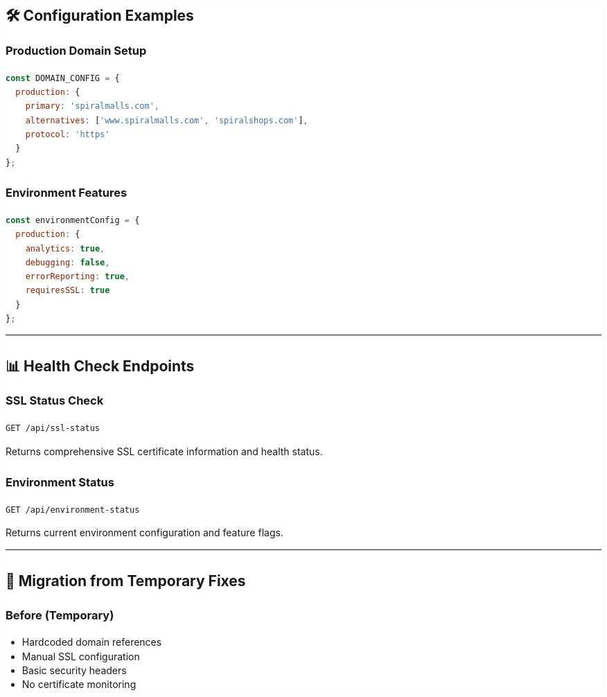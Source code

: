 
## 🛠️ **Configuration Examples**

### **Production Domain Setup**
```javascript
const DOMAIN_CONFIG = {
  production: {
    primary: 'spiralmalls.com',
    alternatives: ['www.spiralmalls.com', 'spiralshops.com'],
    protocol: 'https'
  }
};
```

### **Environment Features**
```javascript
const environmentConfig = {
  production: {
    analytics: true,
    debugging: false,
    errorReporting: true,
    requiresSSL: true
  }
};
```

---

## 📊 **Health Check Endpoints**

### **SSL Status Check**
```
GET /api/ssl-status
```
Returns comprehensive SSL certificate information and health status.

### **Environment Status**
```
GET /api/environment-status
```
Returns current environment configuration and feature flags.

---

## 🔄 **Migration from Temporary Fixes**

### **Before (Temporary)**
- Hardcoded domain references
- Manual SSL configuration
- Basic security headers
- No certificate monitoring
